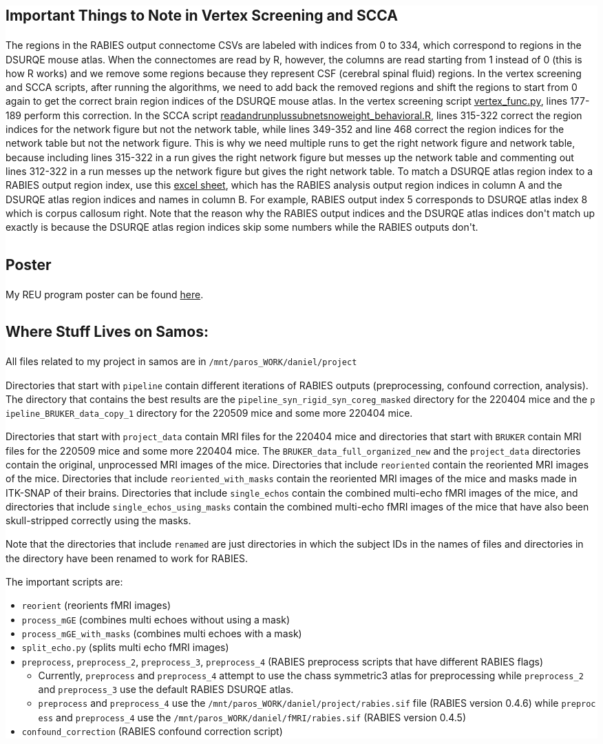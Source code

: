 ## Important Things to Note in Vertex Screening and SCCA

The regions in the RABIES output connectome CSVs are labeled with indices from 0 to 334, which correspond to regions in the DSURQE mouse atlas. When the connectomes are read by R, however, the columns are read starting from 1 instead of 0 (this is how R works) and we remove some regions because they represent CSF (cerebral spinal fluid) regions. In the vertex screening and SCCA scripts, after running the algorithms, we need to add back the removed regions and shift the regions to start from 0 again to get the correct brain region indices of the DSURQE mouse atlas. In the vertex screening script [vertex_func.py](https://github.com/danielsunjin/Daniel-REU-Project-Files/blob/main/Archive/vertex_func.py), lines 177-189 perform this correction. In the SCCA script [readandrunplussubnetsnoweight_behavioral.R](https://github.com/danielsunjin/Daniel-REU-Project-Files/blob/main/agesexgene/readandrunplussubnetsnoweight_behavioral.R), lines 315-322 correct the region indices for the network figure but not the network table, while lines 349-352 and line 468 correct the region indices for the network table but not the network figure. This is why we need multiple runs to get the right network figure and network table, because including lines 315-322 in a run gives the right network figure but messes up the network table and commenting out lines 312-322 in a run messes up the network figure but gives the right network table. To match a DSURQE atlas region index to a RABIES output region index, use this [excel sheet](https://github.com/danielsunjin/Daniel-REU-Project-Files/blob/main/index_to_region.xlsx), which has the RABIES analysis output region indices in column A and the DSURQE atlas region indices and names in column B. For example, RABIES output index 5 corresponds to DSURQE atlas index 8 which is corpus callosum right. Note that the reason why the RABIES output indices and the DSURQE atlas indices don't match up exactly is because the DSURQE atlas region indices skip some numbers while the RABIES outputs don't.

## Poster

My REU program poster can be found [here](https://github.com/danielsunjin/Daniel-REU-Project-Files/blob/main/Daniel_Poster_V4.pdf).

## Where Stuff Lives on Samos:

All files related to my project in samos are in `/mnt/paros_WORK/daniel/project`

Directories that start with `pipeline` contain different iterations of RABIES outputs (preprocessing, confound correction, analysis). The directory that contains the best results are the `pipeline_syn_rigid_syn_coreg_masked` directory for the 220404 mice and the `pipeline_BRUKER_data_copy_1` directory for the 220509 mice and some more 220404 mice. 

Directories that start with `project_data` contain MRI files for the 220404 mice and directories that start with `BRUKER` contain MRI files for the 220509 mice and some more 220404 mice. The `BRUKER_data_full_organized_new` and the `project_data` directories contain the original, unprocessed MRI images of the mice. Directories that include `reoriented` contain the reoriented MRI images of the mice. Directories that include `reoriented_with_masks` contain the reoriented MRI images of the mice and masks made in ITK-SNAP of their brains. Directories that include `single_echos` contain the combined multi-echo fMRI images of the mice, and directories that include `single_echos_using_masks` contain the combined multi-echo fMRI images of the mice that have also been skull-stripped correctly using the masks.

Note that the directories that include `renamed` are just directories in which the subject IDs in the names of files and directories in the directory have been renamed to work for RABIES.

The important scripts are:
- `reorient` (reorients fMRI images)
- `process_mGE` (combines multi echoes without using a mask)
- `process_mGE_with_masks` (combines multi echoes with a mask)
- `split_echo.py` (splits multi echo fMRI images)
- `preprocess`, `preprocess_2`, `preprocess_3`, `preprocess_4` (RABIES preprocess scripts that have different RABIES flags)
    - Currently, `preprocess` and `preprocess_4` attempt to use the chass symmetric3 atlas for preprocessing while `preprocess_2` and `preprocess_3` use the default RABIES DSURQE atlas.
    - `preprocess` and `preprocess_4` use the `/mnt/paros_WORK/daniel/project/rabies.sif` file (RABIES version 0.4.6) while `preprocess` and `preprocess_4` use the `/mnt/paros_WORK/daniel/fMRI/rabies.sif` (RABIES version 0.4.5)
- `confound_correction` (RABIES confound correction script)